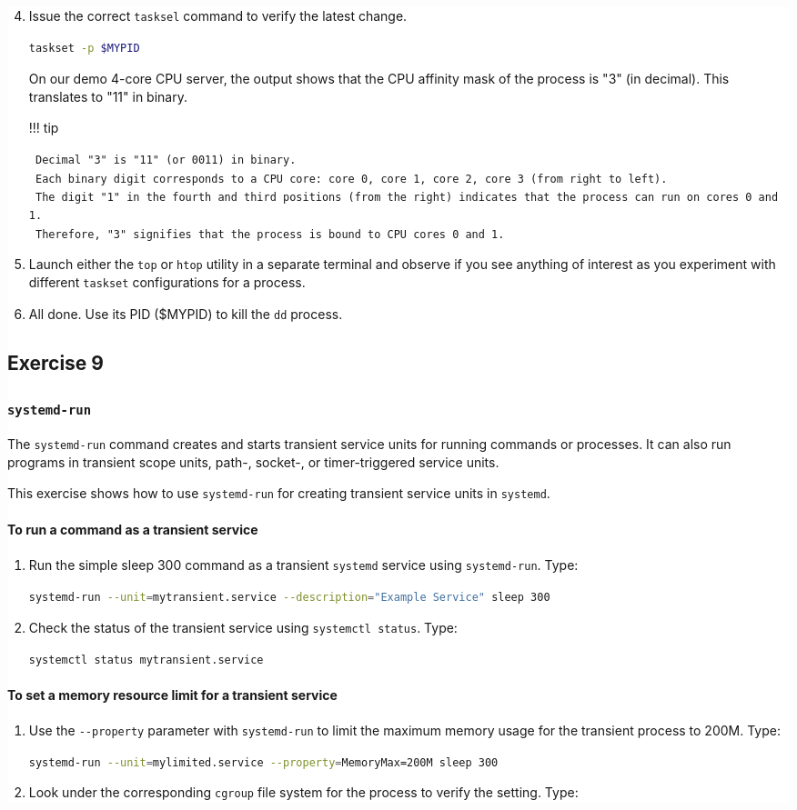 4. Issue the correct `tasksel` command to verify the latest change.

    ```bash
    taskset -p $MYPID
    ```

    On our demo 4-core CPU server, the output shows that the CPU affinity mask of the process is "3" (in decimal). This translates to "11" in binary.

    !!! tip

        Decimal "3" is "11" (or 0011) in binary.
        Each binary digit corresponds to a CPU core: core 0, core 1, core 2, core 3 (from right to left).
        The digit "1" in the fourth and third positions (from the right) indicates that the process can run on cores 0 and 1.
        Therefore, "3" signifies that the process is bound to CPU cores 0 and 1.

5. Launch either the `top` or `htop` utility in a separate terminal and observe if you see anything of interest as you experiment with different `taskset` configurations for a process.

6. All done. Use its PID ($MYPID) to kill the `dd` process.  

## Exercise 9

### `systemd-run`

The `systemd-run` command creates and starts transient service units for running commands or processes. It can also run programs in transient scope units, path-, socket-, or timer-triggered service units.

This exercise shows how to use `systemd-run` for creating transient service units in `systemd`.

#### To run a command as a transient service

1. Run the simple sleep 300 command as a transient `systemd` service using `systemd-run`. Type:

    ```bash
    systemd-run --unit=mytransient.service --description="Example Service" sleep 300
    ```

2. Check the status of the transient service using `systemctl status`. Type:

    ```bash
    systemctl status mytransient.service
    ```

#### To set a memory resource limit for a transient service

1. Use the `--property` parameter with `systemd-run` to limit the maximum memory usage for the transient process to 200M. Type:

    ```bash
    systemd-run --unit=mylimited.service --property=MemoryMax=200M sleep 300
    ```

2. Look under the corresponding `cgroup` file system for the process to verify the setting. Type:
